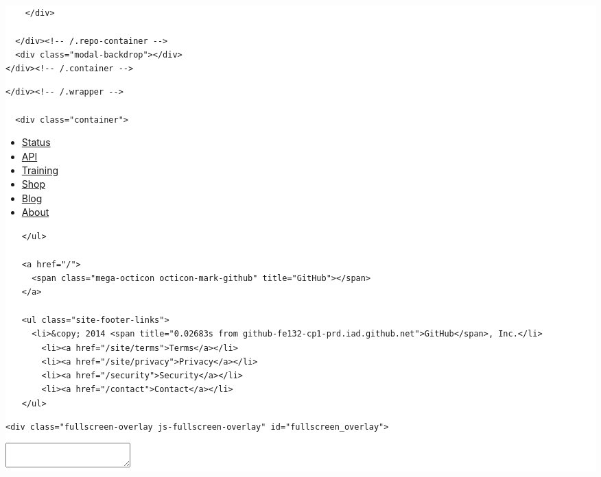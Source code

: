 <a href="#jump-to-line" rel="facebox[.linejump]" data-hotkey="l" class="js-jump-to-line" style="display:none">Jump to Line</a>
<div id="jump-to-line" style="display:none">
  <form accept-charset="UTF-8" class="js-jump-to-line-form">
    <input class="linejump-input js-jump-to-line-field" type="text" placeholder="Jump to line&hellip;" autofocus>
    <button type="submit" class="button">Go</button>
  </form>
</div>

        </div>

      </div><!-- /.repo-container -->
      <div class="modal-backdrop"></div>
    </div><!-- /.container -->
  </div>


    </div><!-- /.wrapper -->

      <div class="container">
  <div class="site-footer">
    <ul class="site-footer-links right">
      <li><a href="https://status.github.com/">Status</a></li>
      <li><a href="http://developer.github.com">API</a></li>
      <li><a href="http://training.github.com">Training</a></li>
      <li><a href="http://shop.github.com">Shop</a></li>
      <li><a href="/blog">Blog</a></li>
      <li><a href="/about">About</a></li>

    </ul>

    <a href="/">
      <span class="mega-octicon octicon-mark-github" title="GitHub"></span>
    </a>

    <ul class="site-footer-links">
      <li>&copy; 2014 <span title="0.02683s from github-fe132-cp1-prd.iad.github.net">GitHub</span>, Inc.</li>
        <li><a href="/site/terms">Terms</a></li>
        <li><a href="/site/privacy">Privacy</a></li>
        <li><a href="/security">Security</a></li>
        <li><a href="/contact">Contact</a></li>
    </ul>
  </div>
</div>


    <div class="fullscreen-overlay js-fullscreen-overlay" id="fullscreen_overlay">
  <div class="fullscreen-container js-fullscreen-container">
    <div class="textarea-wrap">
      <textarea name="fullscreen-contents" id="fullscreen-contents" class="fullscreen-contents js-fullscreen-contents" placeholder="" data-suggester="fullscreen_suggester"></textarea>
    </div>
  </div>
  <div class="fullscreen-sidebar">
    <a href="#" class="exit-fullscreen js-exit-fullscreen tooltipped tooltipped-w" aria-label="Exit Zen Mode">
      <span class="mega-octicon octicon-screen-normal"></span>
    </a>
    <a href="#" class="theme-switcher js-theme-switcher tooltipped tooltipped-w"
      aria-label="Switch themes">
      <span class="octicon octicon-color-mode"></span>
    </a>
  </div>
</div>
